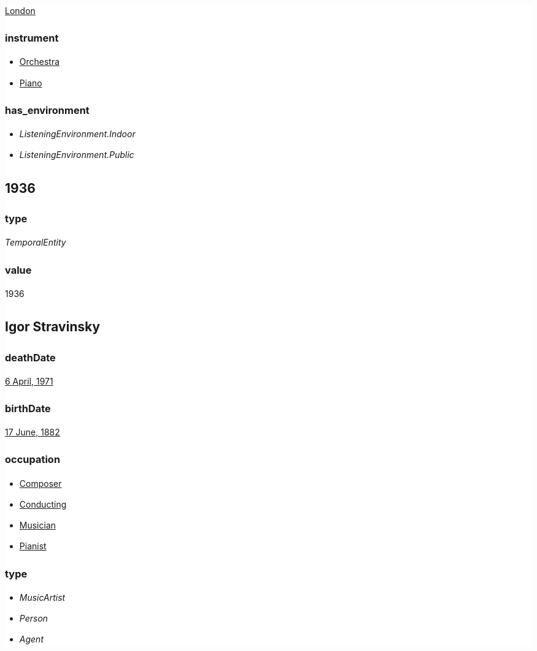 
[London](#London)

### instrument

 - [Orchestra](#Orchestra)

 - [Piano](#Piano)

### has_environment

 - *ListeningEnvironment.Indoor*

 - *ListeningEnvironment.Public*

## 1936

### type


*TemporalEntity*

### value


1936

## Igor Stravinsky

### deathDate


[6 April, 1971](#6-April-1971)

### birthDate


[17 June, 1882](#17-June-1882)

### occupation

 - [Composer](#Composer)

 - [Conducting](#Conducting)

 - [Musician](#Musician)

 - [Pianist](#Pianist)

### type

 - *MusicArtist*

 - *Person*

 - *Agent*
